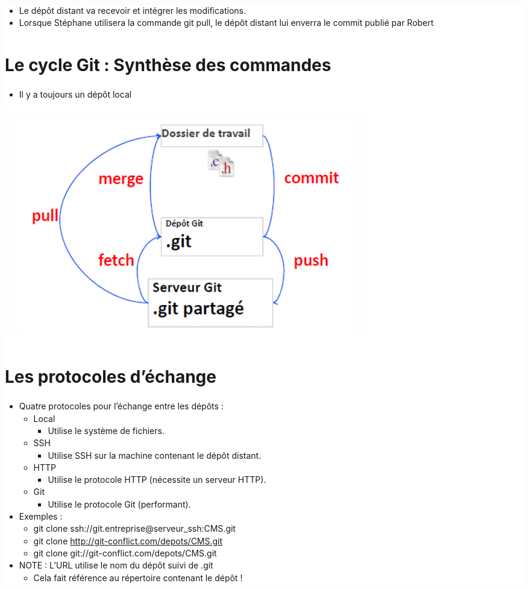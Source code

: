- Le dépôt distant va recevoir et intégrer les modifications.
- Lorsque Stéphane utilisera la commande git pull, le dépôt distant lui enverra le 
commit publié par Robert

# Le cycle Git : Synthèse des commandes
-  Il y a toujours un dépôt local

<img src="../img/06-db1.png" width="600">

# Les protocoles d’échange
- Quatre protocoles pour l’échange entre les dépôts :
    - Local
        - Utilise le système de fichiers.
    - SSH
        - Utilise SSH sur la machine contenant le dépôt distant.
    - HTTP
        - Utilise le protocole HTTP (nécessite un serveur HTTP).
    - Git
        - Utilise le protocole Git (performant).
- Exemples : 
    - git clone ssh://git.entreprise@serveur_ssh:CMS.git
    - git clone http://git-conflict.com/depots/CMS.git
    - git clone git://git-conflict.com/depots/CMS.git
- NOTE : L’URL utilise le nom du dépôt suivi de .git 
    - Cela fait référence au répertoire contenant le dépôt !
